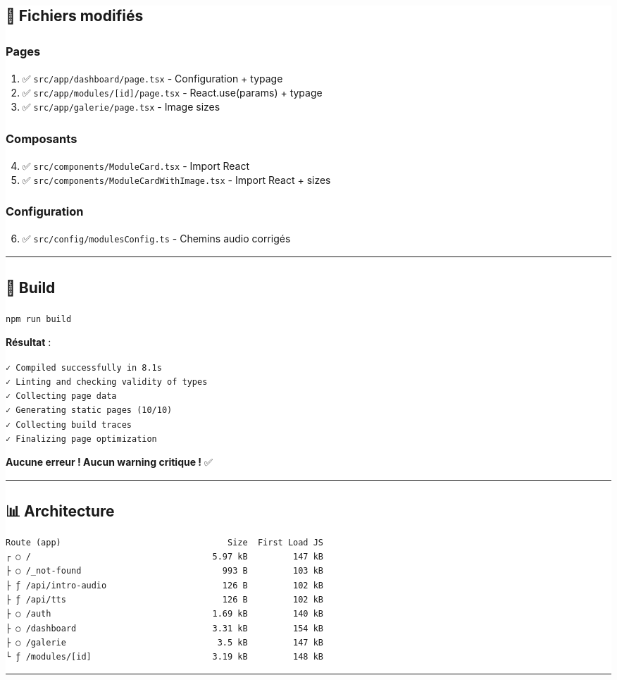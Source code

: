 
## 🔧 Fichiers modifiés

### Pages
1. ✅ `src/app/dashboard/page.tsx` - Configuration + typage
2. ✅ `src/app/modules/[id]/page.tsx` - React.use(params) + typage
3. ✅ `src/app/galerie/page.tsx` - Image sizes

### Composants
4. ✅ `src/components/ModuleCard.tsx` - Import React
5. ✅ `src/components/ModuleCardWithImage.tsx` - Import React + sizes

### Configuration
6. ✅ `src/config/modulesConfig.ts` - Chemins audio corrigés

---

## 🧪 Build

```bash
npm run build
```

**Résultat** :
```
✓ Compiled successfully in 8.1s
✓ Linting and checking validity of types
✓ Collecting page data
✓ Generating static pages (10/10)
✓ Collecting build traces
✓ Finalizing page optimization
```

**Aucune erreur ! Aucun warning critique !** ✅

---

## 📊 Architecture

```
Route (app)                                 Size  First Load JS
┌ ○ /                                    5.97 kB         147 kB
├ ○ /_not-found                            993 B         103 kB
├ ƒ /api/intro-audio                       126 B         102 kB
├ ƒ /api/tts                               126 B         102 kB
├ ○ /auth                                1.69 kB         140 kB
├ ○ /dashboard                           3.31 kB         154 kB
├ ○ /galerie                              3.5 kB         147 kB
└ ƒ /modules/[id]                        3.19 kB         148 kB
```

---
